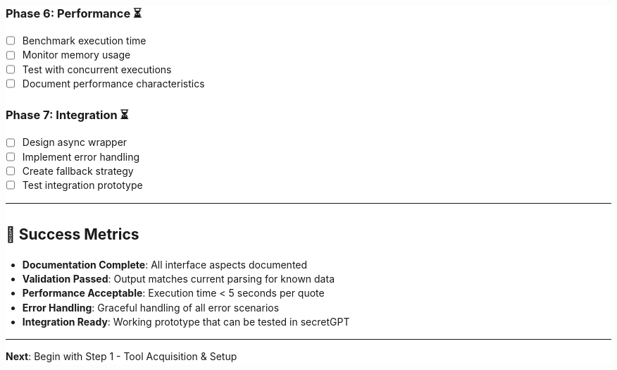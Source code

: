 ### **Phase 6: Performance** ⏳
- [ ] Benchmark execution time
- [ ] Monitor memory usage
- [ ] Test with concurrent executions
- [ ] Document performance characteristics

### **Phase 7: Integration** ⏳
- [ ] Design async wrapper
- [ ] Implement error handling
- [ ] Create fallback strategy
- [ ] Test integration prototype

---

## 🎯 **Success Metrics**

- **Documentation Complete**: All interface aspects documented
- **Validation Passed**: Output matches current parsing for known data
- **Performance Acceptable**: Execution time < 5 seconds per quote
- **Error Handling**: Graceful handling of all error scenarios
- **Integration Ready**: Working prototype that can be tested in secretGPT

---

**Next**: Begin with Step 1 - Tool Acquisition & Setup
